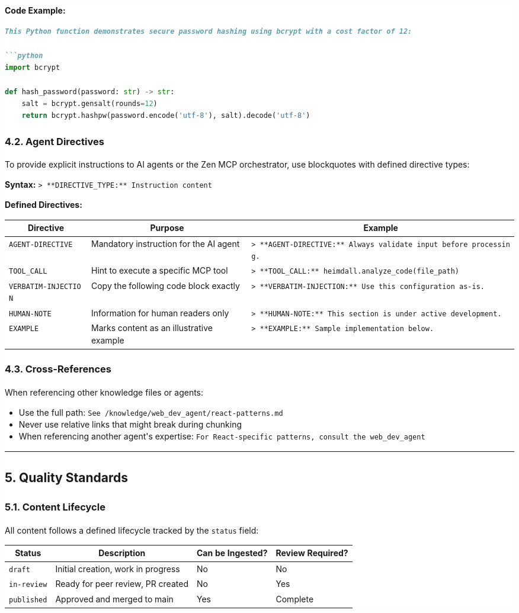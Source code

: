 **Code Example:**

```markdown
This Python function demonstrates secure password hashing using bcrypt with a cost factor of 12:

```python
import bcrypt

def hash_password(password: str) -> str:
    salt = bcrypt.gensalt(rounds=12)
    return bcrypt.hashpw(password.encode('utf-8'), salt).decode('utf-8')
```

### 4.2. Agent Directives

To provide explicit instructions to AI agents or the Zen MCP orchestrator, use blockquotes with defined directive types:

**Syntax:** `> **DIRECTIVE_TYPE:** Instruction content`

**Defined Directives:**

| Directive            | Purpose                                  | Example                                                           |
| -------------------- | ---------------------------------------- | ----------------------------------------------------------------- |
| `AGENT-DIRECTIVE`    | Mandatory instruction for the AI agent   | `> **AGENT-DIRECTIVE:** Always validate input before processing.` |
| `TOOL_CALL`          | Hint to execute a specific MCP tool      | `> **TOOL_CALL:** heimdall.analyze_code(file_path)`               |
| `VERBATIM-INJECTION` | Copy the following code block exactly    | `> **VERBATIM-INJECTION:** Use this configuration as-is.`         |
| `HUMAN-NOTE`         | Information for human readers only       | `> **HUMAN-NOTE:** This section is under active development.`     |
| `EXAMPLE`            | Marks content as an illustrative example | `> **EXAMPLE:** Sample implementation below.`                     |

### 4.3. Cross-References

When referencing other knowledge files or agents:

- Use the full path: `See /knowledge/web_dev_agent/react-patterns.md`
- Never use relative links that might break during chunking
- When referencing another agent's expertise: `For React-specific patterns, consult the web_dev_agent`

---

## 5. Quality Standards

### 5.1. Content Lifecycle

All content follows a defined lifecycle tracked by the `status` field:

| Status      | Description                        | Can be Ingested? | Review Required? |
| ----------- | ---------------------------------- | ---------------- | ---------------- |
| `draft`     | Initial creation, work in progress | No               | No               |
| `in-review` | Ready for peer review, PR created  | No               | Yes              |
| `published` | Approved and merged to main        | Yes              | Complete         |

